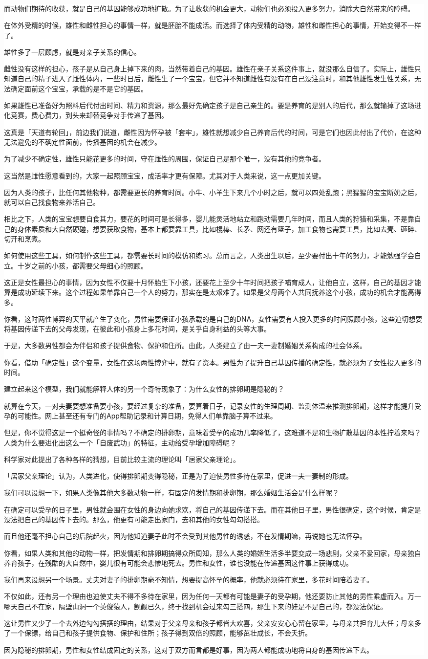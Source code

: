 而动物们期待的收获，就是自己的基因能够成功地扩散。为了让收获的机会更大，动物们也必须投入更多努力，消除大自然带来的障碍。

在体外受精的时候，雄性和雌性担心的事情一样，就是胚胎不能成活。而选择了体内受精的动物，雄性和雌性担心的事情，开始变得不一样了。

雄性多了一层顾虑，就是对亲子关系的信心。

雌性没有这样的担心，孩子是从自己身上掉下来的肉，当然带着自己的基因。雄性在亲子关系这件事上，就没那么自信了。实际上，雄性只知道自己的精子进入了雌性体内，一些时日后，雌性生了一个宝宝，但它并不知道雌性有没有在自己没注意时，和其他雄性发生性关系，无法确定面前这个宝宝，承载的是不是它的基因。

如果雄性已准备好为照料后代付出时间、精力和资源，那么最好先确定孩子是自己亲生的。要是养育的是别人的后代，那么就输掉了这场进化竞赛，费心费力，到头来却替竞争对手传递了基因。

这真是「天道有轮回」，前边我们说道，雌性因为怀孕被「套牢」，雄性就想减少自己养育后代的时间，可是它们也因此付出了代价，在这种无法避免的不确定性面前，传播基因的机会在减少。

为了减少不确定性，雄性只能花更多的时间，守在雌性的周围，保证自己是那个唯一，没有其他的竞争者。

这当然是雌性愿意看到的，大家一起照顾宝宝，成活率才更有保障。尤其对于人类来说，这一点更加关键。

因为人类的孩子，比任何其他物种，都需要更长的养育时间。小牛、小羊生下来几个小时之后，就可以四处乱跑；黑猩猩的宝宝断奶之后，就可以自己找食物来养活自己。

相比之下，人类的宝宝想要自食其力，要花的时间可是长得多，婴儿能灵活地站立和跑动需要几年时间，而且人类的狩猎和采集，不是靠自己的身体素质和大自然硬碰，想要获取食物，基本上都要靠工具，比如棍棒、长矛、网还有篮子，加工食物也需要工具，比如去壳、砸碎、切开和烹煮。

如何使用这些工具，如何制作这些工具，都需要长时间的模仿和练习。总而言之，人类出生以后，至少要付出十年的努力，才能勉强学会自立。十岁之前的小孩，都需要父母细心的照顾。

这正是女性最担心的事情，因为女性不仅要十月怀胎生下小孩，还要花上至少十年时间把孩子哺育成人，让他自立，这样，自己的基因才能算是成功延续下来。这个过程如果单靠自己一个人的努力，那实在是太艰难了。如果是父母两个人共同抚养这个小孩，成功的机会才能高得多。

你看，这时两性博弈的天平就产生了变化，男性需要保证小孩承载的是自己的DNA，女性需要有人投入更多的时间照顾小孩，这些迫切想要将基因传递下去的父母发现，在彼此和小孩身上多花时间，是关乎自身利益的头等大事。

于是，大多数男性都会为伴侣和孩子提供食物、保护和住所。由此，人类建立了由一夫一妻制婚姻关系构成的社会体系。

你看，借助「确定性」这个变量，女性在这场两性博弈中，就有了资本。男性为了提升自己基因传播的确定性，就必须为了女性投入更多的时间。

建立起来这个模型，我们就能解释人体的另一个奇特现象了：为什么女性的排卵期是隐秘的？

就算在今天，一对夫妻要想准备要小孩，要经过复杂的准备，要算着日子，记录女性的生理周期、监测体温来推测排卵期，这样才能提升受孕的可能性。网上甚至还有专门的App帮助记录和计算日期，免得人们单靠脑子算不过来。

但是，你不觉得这是一个挺奇怪的事情吗？不确定的排卵期，意味着受孕的成功几率降低了，这难道不是和生物扩散基因的本性拧着来吗？人类为什么要进化出这么一个「自废武功」的特征，主动给受孕增加障碍呢？

科学家对此提出了各种各样的猜想，目前比较主流的理论叫「居家父亲理论」。

「居家父亲理论」认为，人类进化，使得排卵期变得隐秘，正是为了迫使男性多待在家里，促进一夫一妻制的形成。 

我们可以设想一下，如果人类像其他大多数动物一样，有固定的发情期和排卵期，那么婚姻生活会是什么样呢？

在确定可以受孕的日子里，男性就会围在女性的身边向她求欢，将自己的基因传递下去。而在其他日子里，男性很确定，这个时候，肯定是没法把自己的基因传下去的。那么，他更有可能走出家门，去和其他的女性勾勾搭搭。

而且他还毫不担心自己的后院起火，因为他知道妻子此时不会受到其他男性的诱惑，不在发情期嘛，再说她也无法怀孕。

你看，如果人类和其他的动物一样，把发情期和排卵期搞得众所周知，那么人类的婚姻生活多半要变成一场悲剧，父亲不爱回家，母亲独自养育孩子，在残酷的大自然中，婴儿很有可能会悲惨地死去。男性和女性，谁也没能在传递基因这件事上获得成功。

我们再来设想另一个场景。丈夫对妻子的排卵期毫不知情，想要提高怀孕的概率，他就必须待在家里，多花时间陪着妻子。

不仅如此，还有另一个理由也迫使丈夫不得不多待在家里，因为任何一天都有可能是妻子的受孕期，他还要防止其他的男性乘虚而入。万一哪天自己不在家，隔壁山洞一个英俊猿人，觊觎已久，终于找到机会过来勾三搭四，那生下来的娃是不是自己的，都没法保证。

这让男性又少了一个去外边勾勾搭搭的理由，结果对于父亲母亲和孩子都皆大欢喜，父亲安安心心留在家里，与母亲共担育儿大任；母亲多了一个保镖，给自己和孩子提供食物、保护和住所；孩子得到双倍的照顾，能够茁壮成长，不会夭折。

因为隐秘的排卵期，男性和女性结成固定的关系，这对于双方而言都是好事，因为两人都能成功地将自身的基因传递下去。
